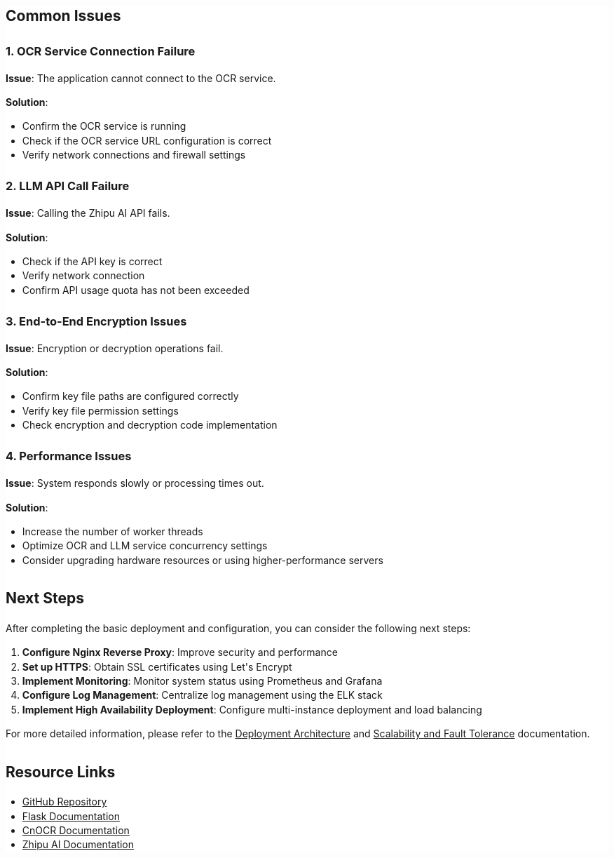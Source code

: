 ## Common Issues

### 1. OCR Service Connection Failure

**Issue**: The application cannot connect to the OCR service.

**Solution**:
- Confirm the OCR service is running
- Check if the OCR service URL configuration is correct
- Verify network connections and firewall settings

### 2. LLM API Call Failure

**Issue**: Calling the Zhipu AI API fails.

**Solution**:
- Check if the API key is correct
- Verify network connection
- Confirm API usage quota has not been exceeded

### 3. End-to-End Encryption Issues

**Issue**: Encryption or decryption operations fail.

**Solution**:
- Confirm key file paths are configured correctly
- Verify key file permission settings
- Check encryption and decryption code implementation

### 4. Performance Issues

**Issue**: System responds slowly or processing times out.

**Solution**:
- Increase the number of worker threads
- Optimize OCR and LLM service concurrency settings
- Consider upgrading hardware resources or using higher-performance servers

## Next Steps

After completing the basic deployment and configuration, you can consider the following next steps:

1. **Configure Nginx Reverse Proxy**: Improve security and performance
2. **Set up HTTPS**: Obtain SSL certificates using Let's Encrypt
3. **Implement Monitoring**: Monitor system status using Prometheus and Grafana
4. **Configure Log Management**: Centralize log management using the ELK stack
5. **Implement High Availability Deployment**: Configure multi-instance deployment and load balancing

For more detailed information, please refer to the [Deployment Architecture](../deployment/overview.md) and [Scalability and Fault Tolerance](../deployment/scalability-fault-tolerance.md) documentation.

## Resource Links

- [GitHub Repository](https://github.com/JI-DeepSleep/DocuSnap-Backend)
- [Flask Documentation](https://flask.palletsprojects.com/)
- [CnOCR Documentation](https://github.com/breezedeus/cnocr)
- [Zhipu AI Documentation](https://www.zhipuai.cn/documentation)
